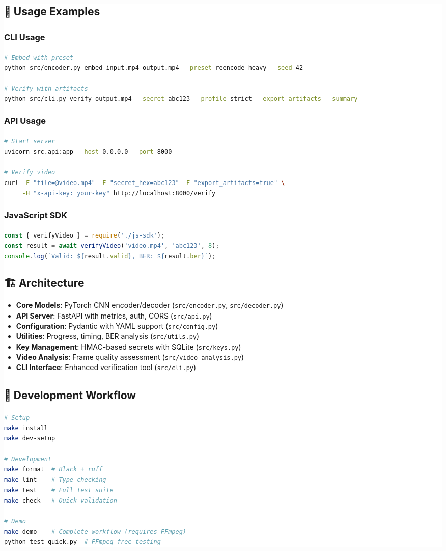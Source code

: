 ## 🚀 Usage Examples

### CLI Usage
```bash
# Embed with preset
python src/encoder.py embed input.mp4 output.mp4 --preset reencode_heavy --seed 42

# Verify with artifacts
python src/cli.py verify output.mp4 --secret abc123 --profile strict --export-artifacts --summary
```

### API Usage
```bash
# Start server
uvicorn src.api:app --host 0.0.0.0 --port 8000

# Verify video
curl -F "file=@video.mp4" -F "secret_hex=abc123" -F "export_artifacts=true" \
     -H "x-api-key: your-key" http://localhost:8000/verify
```

### JavaScript SDK
```javascript
const { verifyVideo } = require('./js-sdk');
const result = await verifyVideo('video.mp4', 'abc123', 8);
console.log(`Valid: ${result.valid}, BER: ${result.ber}`);
```

## 🏗️ Architecture

- **Core Models**: PyTorch CNN encoder/decoder (`src/encoder.py`, `src/decoder.py`)
- **API Server**: FastAPI with metrics, auth, CORS (`src/api.py`)
- **Configuration**: Pydantic with YAML support (`src/config.py`)
- **Utilities**: Progress, timing, BER analysis (`src/utils.py`)
- **Key Management**: HMAC-based secrets with SQLite (`src/keys.py`)
- **Video Analysis**: Frame quality assessment (`src/video_analysis.py`)
- **CLI Interface**: Enhanced verification tool (`src/cli.py`)

## 🔧 Development Workflow

```bash
# Setup
make install
make dev-setup

# Development
make format  # Black + ruff
make lint    # Type checking
make test    # Full test suite
make check   # Quick validation

# Demo
make demo    # Complete workflow (requires FFmpeg)
python test_quick.py  # FFmpeg-free testing
```
